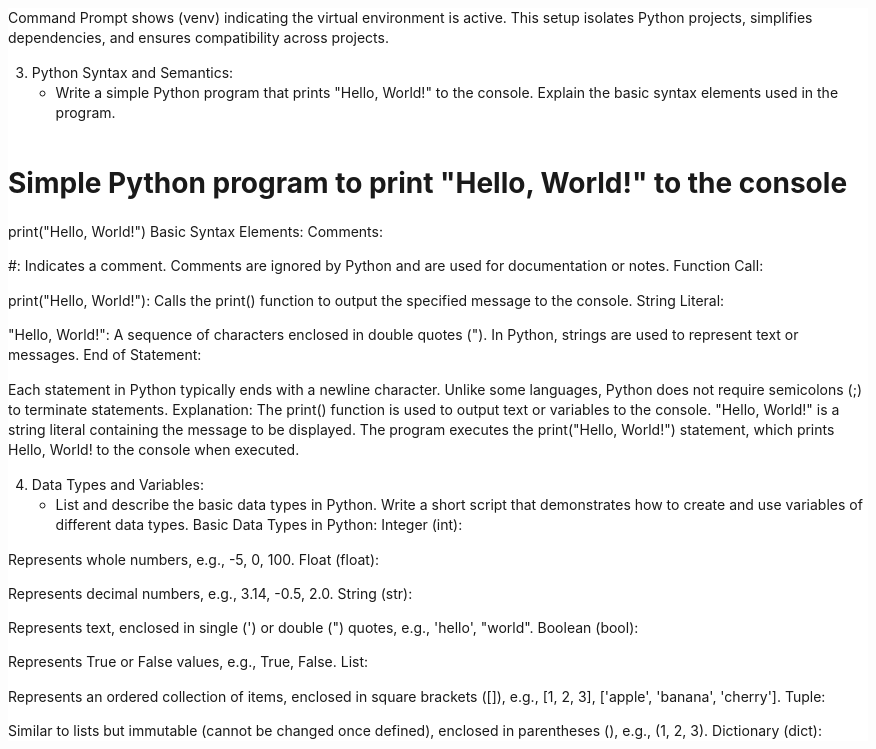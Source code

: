 Command Prompt shows (venv) indicating the virtual environment is active.
This setup isolates Python projects, simplifies dependencies, and ensures compatibility across projects.

3. Python Syntax and Semantics:
   - Write a simple Python program that prints "Hello, World!" to the console. Explain the basic syntax elements used in the program.

# Simple Python program to print "Hello, World!" to the console
print("Hello, World!")
Basic Syntax Elements:
Comments:

#: Indicates a comment. Comments are ignored by Python and are used for documentation or notes.
Function Call:

print("Hello, World!"): Calls the print() function to output the specified message to the console.
String Literal:

"Hello, World!": A sequence of characters enclosed in double quotes ("). In Python, strings are used to represent text or messages.
End of Statement:

Each statement in Python typically ends with a newline character. Unlike some languages, Python does not require semicolons (;) to terminate statements.
Explanation:
The print() function is used to output text or variables to the console.
"Hello, World!" is a string literal containing the message to be displayed.
The program executes the print("Hello, World!") statement, which prints Hello, World! to the console when executed.

4. Data Types and Variables:
   - List and describe the basic data types in Python. Write a short script that demonstrates how to create and use variables of different data types.
Basic Data Types in Python:
Integer (int):

Represents whole numbers, e.g., -5, 0, 100.
Float (float):

Represents decimal numbers, e.g., 3.14, -0.5, 2.0.
String (str):

Represents text, enclosed in single (') or double (") quotes, e.g., 'hello', "world".
Boolean (bool):

Represents True or False values, e.g., True, False.
List:

Represents an ordered collection of items, enclosed in square brackets ([]), e.g., [1, 2, 3], ['apple', 'banana', 'cherry'].
Tuple:

Similar to lists but immutable (cannot be changed once defined), enclosed in parentheses (), e.g., (1, 2, 3).
Dictionary (dict):
